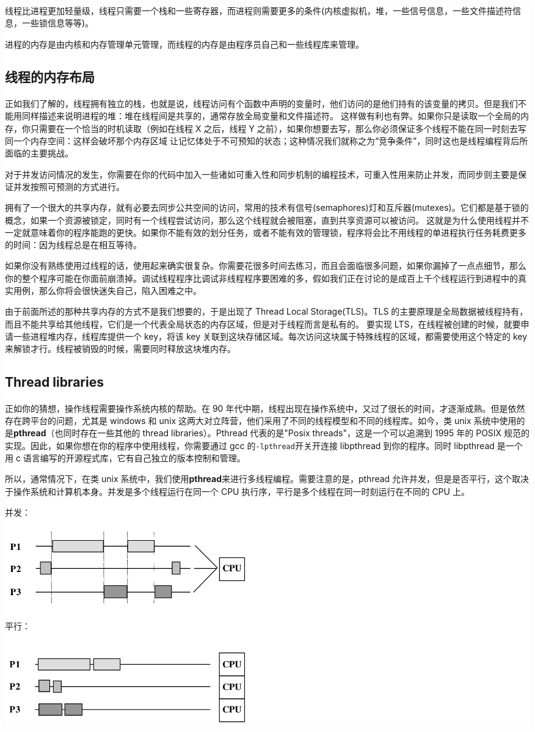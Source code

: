 线程比进程更加轻量级，线程只需要一个栈和一些寄存器，而进程则需要更多的条件(内核虚拟机，堆，一些信号信息，一些文件描述符信息，一些锁信息等等)。

进程的内存是由内核和内存管理单元管理，而线程的内存是由程序员自己和一些线程库来管理。

## 线程的内存布局

正如我们了解的，线程拥有独立的栈，也就是说，线程访问有个函数中声明的变量时，他们访问的是他们持有的该变量的拷贝。但是我们不能用同样描述来说明进程的堆：堆在线程间是共享的，通常存放全局变量和文件描述符。
这样做有利也有弊。如果你只是读取一个全局的内存，你只需要在一个恰当的时机读取（例如在线程 X 之后，线程 Y 之前），如果你想要去写，那么你必须保证多个线程不能在同一时刻去写同一个内存空间：这样会破坏那个内存区域
让记忆体处于不可预知的状态；这种情况我们就称之为“竞争条件”，同时这也是线程编程背后所面临的主要挑战。

对于并发访问情况的发生，你需要在你的代码中加入一些诸如可重入性和同步机制的编程技术，可重入性用来防止并发，而同步则主要是保证并发按照可预测的方式进行。

拥有了一个很大的共享内存，就有必要去同步公共空间的访问，常用的技术有信号(semaphores)灯和互斥器(mutexes)。它们都是基于锁的概念，如果一个资源被锁定，同时有一个线程尝试访问，那么这个线程就会被阻塞，直到共享资源可以被访问。
这就是为什么使用线程并不一定就意味着你的程序能跑的更快。如果你不能有效的划分任务，或者不能有效的管理锁，程序将会比不用线程的单进程执行任务耗费更多的时间：因为线程总是在相互等待。

如果你没有熟练使用过线程的话，使用起来确实很复杂。你需要花很多时间去练习，而且会面临很多问题，如果你漏掉了一点点细节，那么你的整个程序可能在你面前崩溃掉。调试线程程序比调试非线程程序要困难的多，假如我们正在讨论的是成百上千个线程运行到进程中的真实用例，那么你将会很快迷失自己，陷入困难之中。

由于前面所述的那种共享内存的方式不是我们想要的，于是出现了 Thread Local Storage(TLS)。TLS 的主要原理是全局数据被线程持有，而且不能共享给其他线程，它们是一个代表全局状态的内存区域，但是对于线程而言是私有的。
要实现 LTS，在线程被创建的时候，就要申请一些进程堆内存，线程库提供一个 key，将该 key 关联到这块存储区域。每次访问这块属于特殊线程的区域，都需要使用这个特定的 key 来解锁才行。线程被销毁的时候，需要同时释放这块堆内存。

## Thread libraries

正如你的猜想，操作线程需要操作系统内核的帮助。在 90 年代中期，线程出现在操作系统中，又过了很长的时间，才逐渐成熟。但是依然存在跨平台的问题，尤其是 windows 和 unix 这两大对立阵营，他们采用了不同的线程模型和不同的线程库。如今，类 unix 系统中使用的是**pthread**（也同时存在一些其他的 thread libraries）。Pthread 代表的是"Posix threads"，这是一个可以追溯到 1995 年的 POSIX 规范的实现。因此，如果你想在你的程序中使用线程，你需要通过 gcc 的`-lpthread`开关开连接 libpthread 到你的程序。同时 libpthread 是一个用 c 语言编写的开源程式库，它有自己独立的版本控制和管理。

所以，通常情况下，在类 unix 系统中，我们使用**pthread**来进行多线程编程。需要注意的是，pthread 允许并发，但是是否平行，这个取决于操作系统和计算机本身。并发是多个线程运行在同一个 CPU 执行序，平行是多个线程在同一时刻运行在不同的 CPU 上。

并发：

![并发](/static/images/2017-10-13/threads_concurrency.png)

平行：

![平行](/static/images/2017-10-13/threads_parallelism.png)

